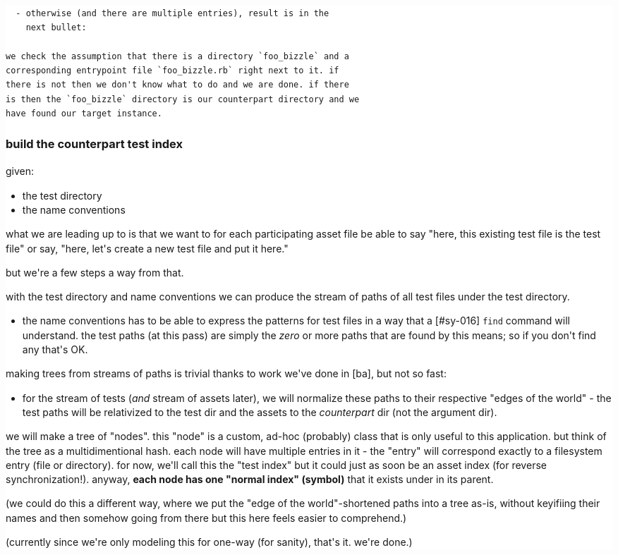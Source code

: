       - otherwise (and there are multiple entries), result is in the
        next bullet:

    we check the assumption that there is a directory `foo_bizzle` and a
    corresponding entrypoint file `foo_bizzle.rb` right next to it. if
    there is not then we don't know what to do and we are done. if there
    is then the `foo_bizzle` directory is our counterpart directory and we
    have found our target instance.



### build the counterpart test index

given:
  - the test directory
  - the name conventions

what we are leading up to is that we want to for each participating
asset file be able to say "here, this existing test file is the test
file" or say, "here, let's create a new test file and put it here."

but we're a few steps a way from that.

with the test directory and name conventions we can produce the stream
of paths of all test files under the test directory.

  - the name conventions has to be able to express the patterns for test
    files in a way that a [#sy-016] `find` command will understand. the test
    paths (at this pass) are simply the *zero* or more paths that are found
    by this means; so if you don't find any that's OK.

making trees from streams of paths is trivial thanks to work we've done
in [ba], but not so fast:

  - for the stream of tests (*and* stream of assets later), we will
    normalize these paths to their respective "edges of the world" -
    the test paths will be relativized to the test dir and the assets
    to the *counterpart* dir (not the argument dir).

we will make a tree of "nodes". this "node" is a custom, ad-hoc
(probably) class that is only useful to this application. but think of
the tree as a multidimentional hash. each node will have multiple
entries in it - the "entry" will correspond exactly to a filesystem
entry (file or directory). for now, we'll call this the "test index"
but it could just as soon be an asset index (for reverse
synchronization!). anyway, **each node has one "normal index" (symbol)**
that it exists under in its parent.

(we could do this a different way, where we put the "edge of the
world"-shortened paths into a tree as-is, without keyifiing their names
and then somehow going from there but this here feels easier to
comprehend.)

(currently since we're only modeling this for one-way (for sanity),
that's it. we're done.)


